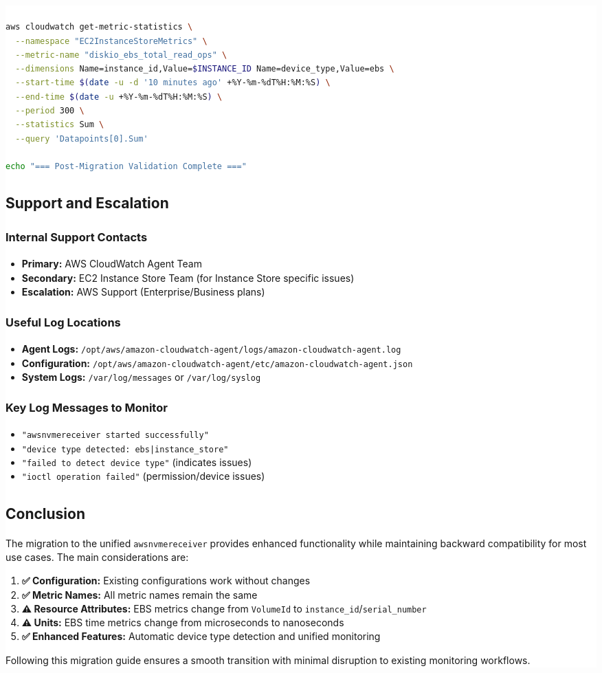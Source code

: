 ```bash

aws cloudwatch get-metric-statistics \
  --namespace "EC2InstanceStoreMetrics" \
  --metric-name "diskio_ebs_total_read_ops" \
  --dimensions Name=instance_id,Value=$INSTANCE_ID Name=device_type,Value=ebs \
  --start-time $(date -u -d '10 minutes ago' +%Y-%m-%dT%H:%M:%S) \
  --end-time $(date -u +%Y-%m-%dT%H:%M:%S) \
  --period 300 \
  --statistics Sum \
  --query 'Datapoints[0].Sum'

echo "=== Post-Migration Validation Complete ==="
```

## Support and Escalation

### Internal Support Contacts
- **Primary:** AWS CloudWatch Agent Team
- **Secondary:** EC2 Instance Store Team (for Instance Store specific issues)
- **Escalation:** AWS Support (Enterprise/Business plans)

### Useful Log Locations
- **Agent Logs:** `/opt/aws/amazon-cloudwatch-agent/logs/amazon-cloudwatch-agent.log`
- **Configuration:** `/opt/aws/amazon-cloudwatch-agent/etc/amazon-cloudwatch-agent.json`
- **System Logs:** `/var/log/messages` or `/var/log/syslog`

### Key Log Messages to Monitor
- `"awsnvmereceiver started successfully"`
- `"device type detected: ebs|instance_store"`
- `"failed to detect device type"` (indicates issues)
- `"ioctl operation failed"` (permission/device issues)

## Conclusion

The migration to the unified `awsnvmereceiver` provides enhanced functionality while maintaining backward compatibility for most use cases. The main considerations are:

1. **✅ Configuration:** Existing configurations work without changes
2. **✅ Metric Names:** All metric names remain the same
3. **⚠️ Resource Attributes:** EBS metrics change from `VolumeId` to `instance_id`/`serial_number`
4. **⚠️ Units:** EBS time metrics change from microseconds to nanoseconds
5. **✅ Enhanced Features:** Automatic device type detection and unified monitoring

Following this migration guide ensures a smooth transition with minimal disruption to existing monitoring workflows.